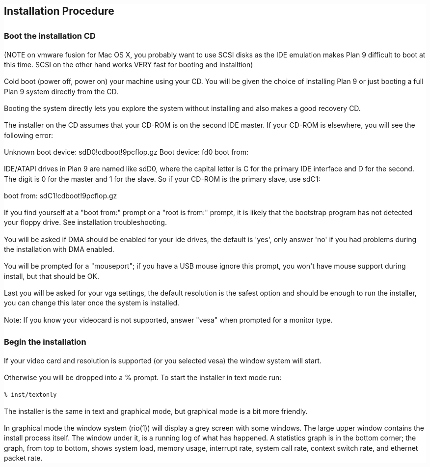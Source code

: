 ## Installation Procedure


### Boot the installation CD

(NOTE on vmware fusion for Mac OS X, you probably want to use SCSI disks as the IDE emulation makes Plan 9 difficult to boot at this time. SCSI on the other hand works VERY fast for booting and installtion)

Cold boot (power off, power on) your machine using your CD. You will be given the choice of installing Plan 9 or just booting a full Plan 9 system directly from the CD.

Booting the system directly lets you explore the system without installing and also makes a good recovery CD.

The installer on the CD assumes that your CD-ROM is on the second IDE master. If your CD-ROM is elsewhere, you will see the following error:

Unknown boot device: sdD0!cdboot!9pcflop.gz
Boot device: fd0
boot from:

IDE/ATAPI drives in Plan 9 are named like sdD0, where the capital letter is C for the primary IDE interface and D for the second. The digit is 0 for the master and 1 for the slave. So if your CD-ROM is the primary slave, use sdC1:

boot from: sdC1!cdboot!9pcflop.gz

If you find yourself at a "boot from:" prompt or a "root is from:" prompt, it is likely that the bootstrap program has not detected your floppy drive. See installation troubleshooting.

You will be asked if DMA should be enabled for your ide drives, the default is 'yes', only answer 'no' if you had problems during the installation with DMA enabled.

You will be prompted for a "mouseport"; if you have a USB mouse ignore this prompt, you won't have mouse support during install, but that should be OK.

Last you will be asked for your vga settings, the default resolution is the safest option and should be enough to run the installer, you can change this later once the system is installed.

Note: If you know your videocard is not supported, answer "vesa" when prompted for a monitor type.

### Begin the installation

If your video card and resolution is supported (or you selected vesa) the window system will start.

Otherwise you will be dropped into a % prompt. To start the installer in text mode run:

```
% inst/textonly
```

The installer is the same in text and graphical mode, but graphical mode is a bit more friendly.

In graphical mode the window system (rio(1)) will display a grey screen with some windows. The large upper window contains the install process itself. The window under it, is a running log of what has happened. A statistics graph is in the bottom corner; the graph, from top to bottom, shows system load, memory usage, interrupt rate, system call rate, context switch rate, and ethernet packet rate.
